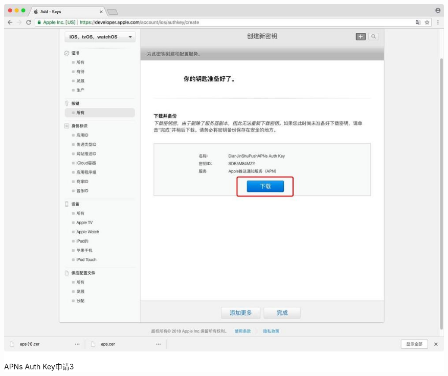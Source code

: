 ![c08b5ccdd100f4ad04f118c5aba833a8](iOS上架流程_0211.resources/D9A466C9-1C67-49C9-8687-7B5617373B32.jpg)

APNs Auth Key申请3
